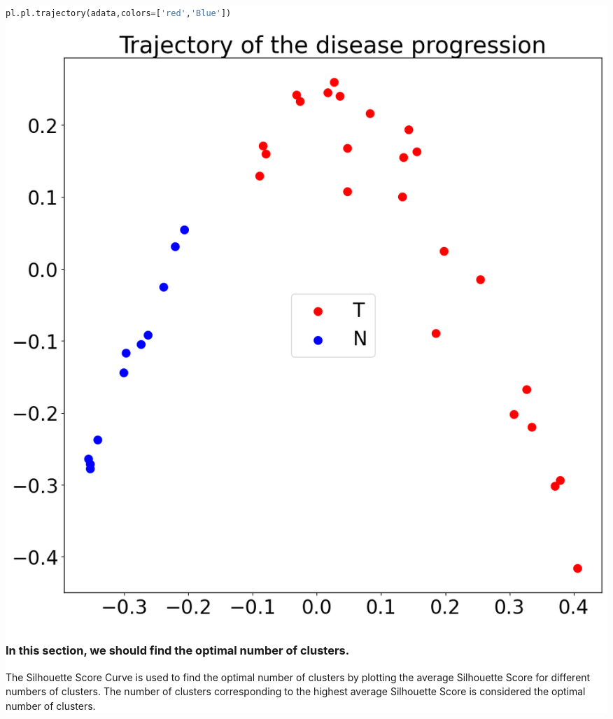 
```python
pl.pl.trajectory(adata,colors=['red','Blue'])
```


    
![png](Patients%20sub-group%20detection_files/Patients%20sub-group%20detection_11_0.png)
    


### In this section, we should find the optimal number of clusters. 
<div class="alert alert-block alert-info"> 
The Silhouette Score Curve is used to find the optimal number of clusters by plotting the average Silhouette Score for different numbers of clusters. The number of clusters corresponding to the highest average Silhouette Score is considered the optimal number of clusters.
</div>
